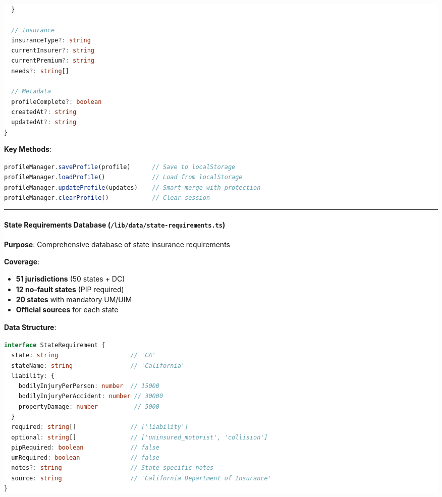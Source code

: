 ```typescript
  }
  
  // Insurance
  insuranceType?: string
  currentInsurer?: string
  currentPremium?: string
  needs?: string[]
  
  // Metadata
  profileComplete?: boolean
  createdAt?: string
  updatedAt?: string
}
```

**Key Methods**:
```typescript
profileManager.saveProfile(profile)      // Save to localStorage
profileManager.loadProfile()             // Load from localStorage
profileManager.updateProfile(updates)    // Smart merge with protection
profileManager.clearProfile()            // Clear session
```

---

#### **State Requirements Database** (`/lib/data/state-requirements.ts`)
**Purpose**: Comprehensive database of state insurance requirements

**Coverage**:
- **51 jurisdictions** (50 states + DC)
- **12 no-fault states** (PIP required)
- **20 states** with mandatory UM/UIM
- **Official sources** for each state

**Data Structure**:
```typescript
interface StateRequirement {
  state: string                    // 'CA'
  stateName: string                // 'California'
  liability: {
    bodilyInjuryPerPerson: number  // 15000
    bodilyInjuryPerAccident: number // 30000
    propertyDamage: number          // 5000
  }
  required: string[]               // ['liability']
  optional: string[]               // ['uninsured_motorist', 'collision']
  pipRequired: boolean             // false
  umRequired: boolean              // false
  notes?: string                   // State-specific notes
  source: string                   // 'California Department of Insurance'
}
```
